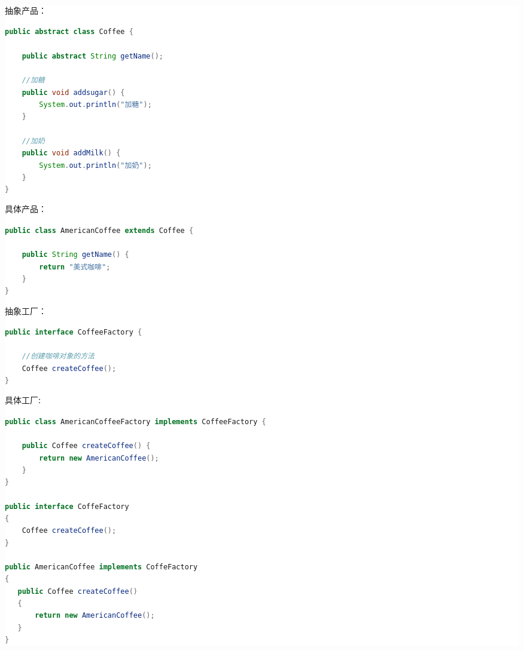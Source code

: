 抽象产品：


``` java
public abstract class Coffee {

    public abstract String getName();

    //加糖
    public void addsugar() {
        System.out.println("加糖");
    }

    //加奶
    public void addMilk() {
        System.out.println("加奶");
    }
}
```

具体产品：

``` java
public class AmericanCoffee extends Coffee {

    public String getName() {
        return "美式咖啡";
    }
}
```

抽象工厂：
 ``` java
 public interface CoffeeFactory {
 
     //创建咖啡对象的方法
     Coffee createCoffee();
 }
 ```

具体工厂:
``` java
public class AmericanCoffeeFactory implements CoffeeFactory {

    public Coffee createCoffee() {
        return new AmericanCoffee();
    }
}

public interface CoffeFactory
{
    Coffee createCoffee();
}

public AmericanCoffee implements CoffeFactory
{
   public Coffee createCoffee()
   {
       return new AmericanCoffee();
   }
}
```
